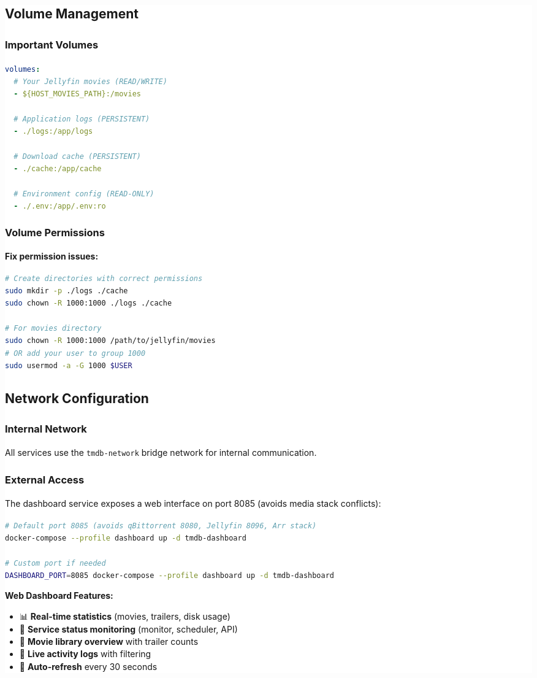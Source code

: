 ## Volume Management

### Important Volumes

```yaml
volumes:
  # Your Jellyfin movies (READ/WRITE)
  - ${HOST_MOVIES_PATH}:/movies
  
  # Application logs (PERSISTENT)
  - ./logs:/app/logs
  
  # Download cache (PERSISTENT) 
  - ./cache:/app/cache
  
  # Environment config (READ-ONLY)
  - ./.env:/app/.env:ro
```

### Volume Permissions

**Fix permission issues:**
```bash
# Create directories with correct permissions
sudo mkdir -p ./logs ./cache
sudo chown -R 1000:1000 ./logs ./cache

# For movies directory
sudo chown -R 1000:1000 /path/to/jellyfin/movies
# OR add your user to group 1000
sudo usermod -a -G 1000 $USER
```

## Network Configuration

### Internal Network
All services use the `tmdb-network` bridge network for internal communication.

### External Access
The dashboard service exposes a web interface on port 8085 (avoids media stack conflicts):
```bash
# Default port 8085 (avoids qBittorrent 8080, Jellyfin 8096, Arr stack)
docker-compose --profile dashboard up -d tmdb-dashboard

# Custom port if needed
DASHBOARD_PORT=8085 docker-compose --profile dashboard up -d tmdb-dashboard
```

**Web Dashboard Features:**
- 📊 **Real-time statistics** (movies, trailers, disk usage)
- 🔄 **Service status monitoring** (monitor, scheduler, API)
- 📁 **Movie library overview** with trailer counts
- 📝 **Live activity logs** with filtering
- 🔄 **Auto-refresh** every 30 seconds
